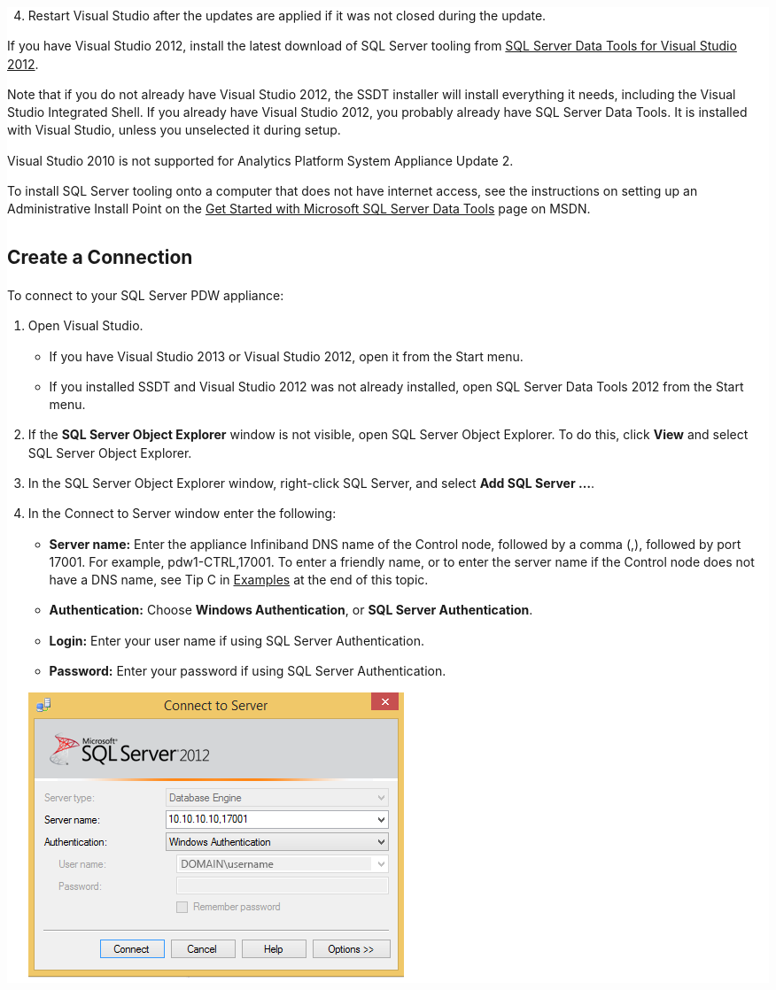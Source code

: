 4.  Restart Visual Studio after the updates are applied if it was not closed during the update.  
  
If you have Visual Studio 2012, install the latest download of SQL Server tooling from [SQL Server Data Tools for Visual Studio 2012](http://msdn.microsoft.com/en-us/data/hh297027).  
  
Note that if you do not already have Visual Studio 2012, the SSDT installer will install everything it needs, including the Visual Studio Integrated Shell. If you already have Visual Studio 2012, you probably already have SQL Server Data Tools. It is installed with Visual Studio, unless you unselected it during setup.  
  
Visual Studio 2010 is not supported for Analytics Platform System Appliance Update 2.  
  
To install SQL Server tooling onto a computer that does not have internet access, see the instructions on setting up an Administrative Install Point on the [Get Started with Microsoft SQL Server Data Tools](http://go.microsoft.com/fwlink/?LinkID=225933) page on MSDN.  
  
## <a name="Step2"></a>Create a Connection  
To connect to your SQL Server PDW appliance:  
  
1.  Open Visual Studio.  
  
    -   If you have Visual Studio 2013 or Visual Studio 2012, open it from the Start menu.  
  
    -   If you installed SSDT and Visual Studio 2012 was not already installed, open SQL Server Data Tools 2012 from the Start menu.  
  
2.  If the **SQL Server Object Explorer** window is not visible, open SQL Server Object Explorer. To do this, click **View** and select SQL Server Object Explorer.  
  
3.  In the SQL Server Object Explorer window, right-click SQL Server, and select **Add SQL Server …**.  
  
4.  In the Connect to Server window enter the following:  
  
    -   **Server name:** Enter the appliance Infiniband DNS name of the Control node, followed by a comma (,), followed by port 17001. For example, pdw1-CTRL,17001. To enter a friendly name, or to enter the server name if the Control node does not have a DNS name, see Tip C in [Examples](#Examples) at the end of this topic.  
  
    -   **Authentication:** Choose **Windows Authentication**, or **SQL Server Authentication**.  
  
    -   **Login:** Enter your user name if using SQL Server Authentication.  
  
    -   **Password:** Enter your password if using SQL Server Authentication.  
  
    ![Connection settings](../../mpp/sqlpdw/media/SQL_Server_PDW_SSDT_ConnectServer.png "SQL_Server_PDW_SSDT_ConnectServer")  
  